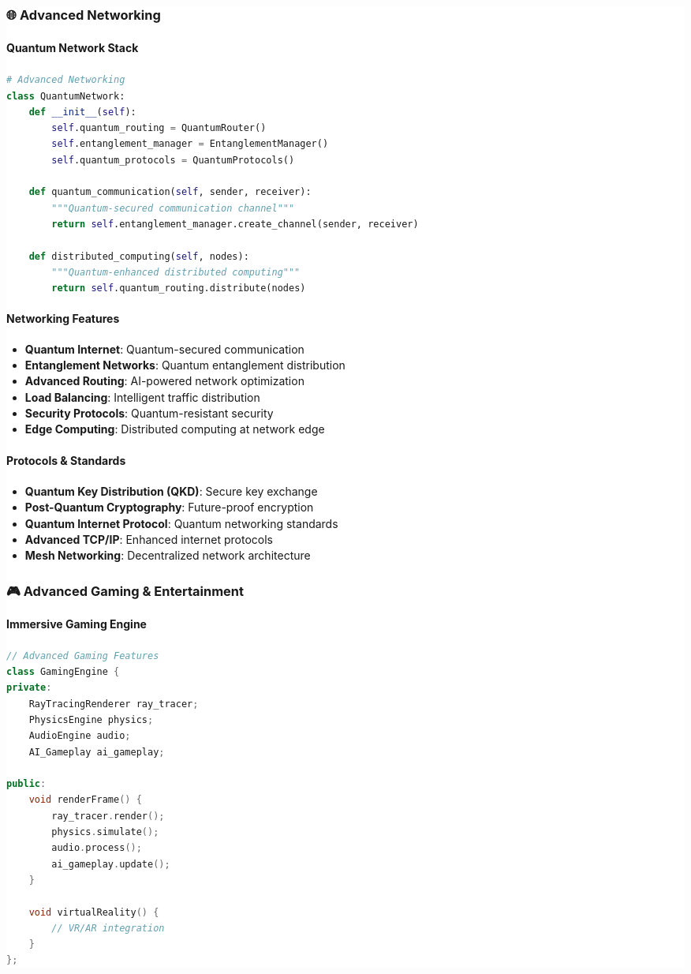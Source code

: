 ### 🌐 Advanced Networking

#### **Quantum Network Stack**
```python
# Advanced Networking
class QuantumNetwork:
    def __init__(self):
        self.quantum_routing = QuantumRouter()
        self.entanglement_manager = EntanglementManager()
        self.quantum_protocols = QuantumProtocols()
    
    def quantum_communication(self, sender, receiver):
        """Quantum-secured communication channel"""
        return self.entanglement_manager.create_channel(sender, receiver)
    
    def distributed_computing(self, nodes):
        """Quantum-enhanced distributed computing"""
        return self.quantum_routing.distribute(nodes)
```

#### **Networking Features**
- **Quantum Internet**: Quantum-secured communication
- **Entanglement Networks**: Quantum entanglement distribution
- **Advanced Routing**: AI-powered network optimization
- **Load Balancing**: Intelligent traffic distribution
- **Security Protocols**: Quantum-resistant security
- **Edge Computing**: Distributed computing at network edge

#### **Protocols & Standards**
- **Quantum Key Distribution (QKD)**: Secure key exchange
- **Post-Quantum Cryptography**: Future-proof encryption
- **Quantum Internet Protocol**: Quantum networking standards
- **Advanced TCP/IP**: Enhanced internet protocols
- **Mesh Networking**: Decentralized network architecture

### 🎮 Advanced Gaming & Entertainment

#### **Immersive Gaming Engine**
```cpp
// Advanced Gaming Features
class GamingEngine {
private:
    RayTracingRenderer ray_tracer;
    PhysicsEngine physics;
    AudioEngine audio;
    AI_Gameplay ai_gameplay;
    
public:
    void renderFrame() {
        ray_tracer.render();
        physics.simulate();
        audio.process();
        ai_gameplay.update();
    }
    
    void virtualReality() {
        // VR/AR integration
    }
};
```
